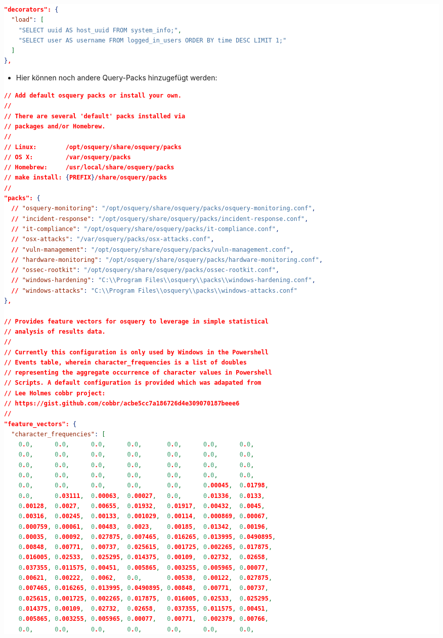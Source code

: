 ```json
"decorators": {
  "load": [
    "SELECT uuid AS host_uuid FROM system_info;",
    "SELECT user AS username FROM logged_in_users ORDER BY time DESC LIMIT 1;"
  ]
},
```

* Hier können noch andere Query-Packs hinzugefügt werden:

```json
// Add default osquery packs or install your own.
//
// There are several 'default' packs installed via
// packages and/or Homebrew.
//
// Linux:        /opt/osquery/share/osquery/packs
// OS X:         /var/osquery/packs
// Homebrew:     /usr/local/share/osquery/packs
// make install: {PREFIX}/share/osquery/packs
//
"packs": {
  // "osquery-monitoring": "/opt/osquery/share/osquery/packs/osquery-monitoring.conf",
  // "incident-response": "/opt/osquery/share/osquery/packs/incident-response.conf",
  // "it-compliance": "/opt/osquery/share/osquery/packs/it-compliance.conf",
  // "osx-attacks": "/var/osquery/packs/osx-attacks.conf",
  // "vuln-management": "/opt/osquery/share/osquery/packs/vuln-management.conf",
  // "hardware-monitoring": "/opt/osquery/share/osquery/packs/hardware-monitoring.conf",
  // "ossec-rootkit": "/opt/osquery/share/osquery/packs/ossec-rootkit.conf",
  // "windows-hardening": "C:\\Program Files\\osquery\\packs\\windows-hardening.conf",
  // "windows-attacks": "C:\\Program Files\\osquery\\packs\\windows-attacks.conf"
},

// Provides feature vectors for osquery to leverage in simple statistical 
// analysis of results data. 
//
// Currently this configuration is only used by Windows in the Powershell
// Events table, wherein character_frequencies is a list of doubles 
// representing the aggregate occurrence of character values in Powershell 
// Scripts. A default configuration is provided which was adapated from 
// Lee Holmes cobbr project: 
// https://gist.github.com/cobbr/acbe5cc7a186726d4e309070187beee6
// 
"feature_vectors": {
  "character_frequencies": [
    0.0,      0.0,      0.0,      0.0,       0.0,      0.0,      0.0,
    0.0,      0.0,      0.0,      0.0,       0.0,      0.0,      0.0,
    0.0,      0.0,      0.0,      0.0,       0.0,      0.0,      0.0,
    0.0,      0.0,      0.0,      0.0,       0.0,      0.0,      0.0,
    0.0,      0.0,      0.0,      0.0,       0.0,      0.00045,  0.01798,
    0.0,      0.03111,  0.00063,  0.00027,   0.0,      0.01336,  0.0133,
    0.00128,  0.0027,   0.00655,  0.01932,   0.01917,  0.00432,  0.0045,
    0.00316,  0.00245,  0.00133,  0.001029,  0.00114,  0.000869, 0.00067,
    0.000759, 0.00061,  0.00483,  0.0023,    0.00185,  0.01342,  0.00196,
    0.00035,  0.00092,  0.027875, 0.007465,  0.016265, 0.013995, 0.0490895,
    0.00848,  0.00771,  0.00737,  0.025615,  0.001725, 0.002265, 0.017875,
    0.016005, 0.02533,  0.025295, 0.014375,  0.00109,  0.02732,  0.02658,
    0.037355, 0.011575, 0.00451,  0.005865,  0.003255, 0.005965, 0.00077,
    0.00621,  0.00222,  0.0062,   0.0,       0.00538,  0.00122,  0.027875,
    0.007465, 0.016265, 0.013995, 0.0490895, 0.00848,  0.00771,  0.00737,
    0.025615, 0.001725, 0.002265, 0.017875,  0.016005, 0.02533,  0.025295,
    0.014375, 0.00109,  0.02732,  0.02658,   0.037355, 0.011575, 0.00451,
    0.005865, 0.003255, 0.005965, 0.00077,   0.00771,  0.002379, 0.00766,
    0.0,      0.0,      0.0,      0.0,       0.0,      0.0,      0.0,
```